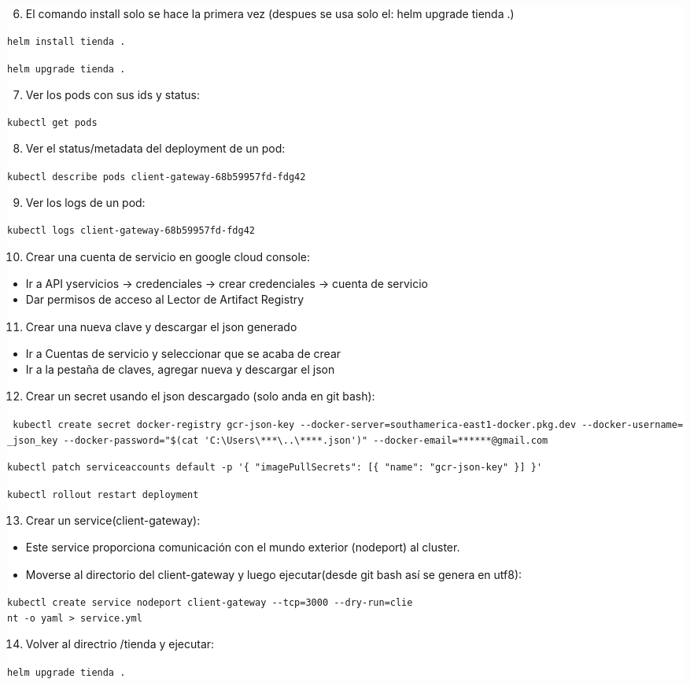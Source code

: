 6. El comando install solo se hace la primera vez (despues se usa solo el: helm upgrade tienda .)
```
helm install tienda .  
```
```
helm upgrade tienda .  
```

7. Ver los pods con sus ids y status: 
```
kubectl get pods
```

8. Ver el status/metadata del deployment de un pod: 
```
kubectl describe pods client-gateway-68b59957fd-fdg42
```

9. Ver los logs de un pod: 
```
kubectl logs client-gateway-68b59957fd-fdg42  
```

10. Crear una cuenta de servicio en google cloud console:
- Ir a API yservicios -> credenciales -> crear credenciales -> cuenta de servicio
- Dar permisos de acceso al Lector de Artifact Registry

11. Crear una nueva clave y descargar el json generado
- Ir a Cuentas de servicio y seleccionar que se acaba de crear
- Ir a la pestaña de claves, agregar nueva y descargar el json

12. Crear un secret usando el json descargado (solo anda en git bash):

```
 kubectl create secret docker-registry gcr-json-key --docker-server=southamerica-east1-docker.pkg.dev --docker-username=_json_key --docker-password="$(cat 'C:\Users\***\..\****.json')" --docker-email=******@gmail.com
```

```
kubectl patch serviceaccounts default -p '{ "imagePullSecrets": [{ "name": "gcr-json-key" }] }' 
```

```
kubectl rollout restart deployment
```

13. Crear un service(client-gateway):

- Este service proporciona comunicación con el mundo exterior (nodeport) al cluster.

- Moverse al directorio del client-gateway y luego ejecutar(desde git bash así se genera en utf8):

```
kubectl create service nodeport client-gateway --tcp=3000 --dry-run=clie
nt -o yaml > service.yml  
```

14. Volver al directrio /tienda y ejecutar:
```
helm upgrade tienda .
```
